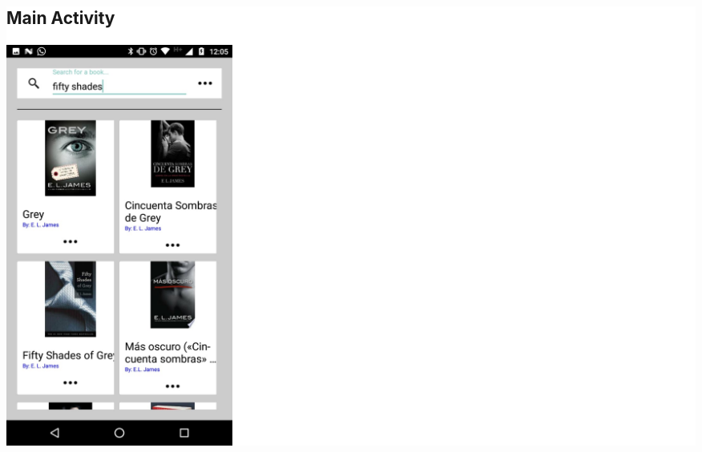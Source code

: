 ## Main Activity
<img src="https://raw.githubusercontent.com/vitolrosario/BookManagerApp/master/app/src/main/res/drawable/sc_main.jpeg" align="center" height="500px" width="282px"/>
